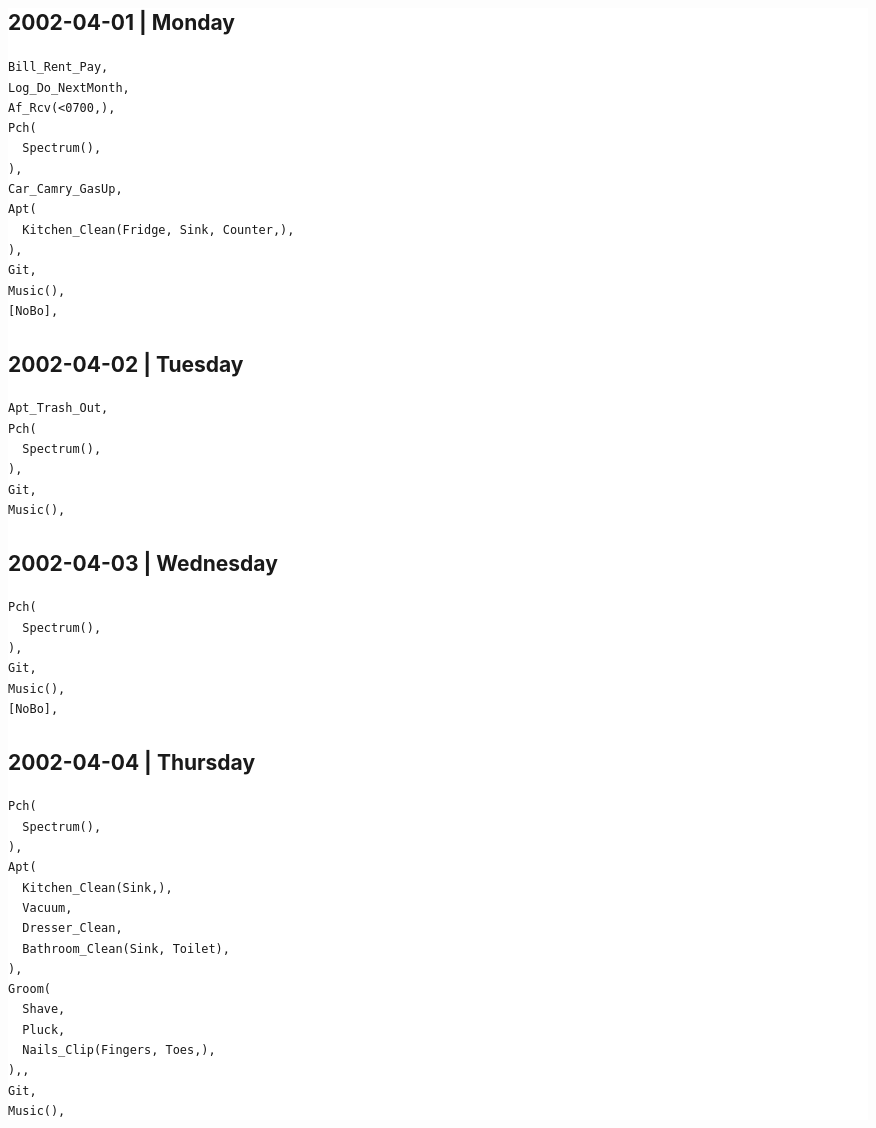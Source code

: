 ## 2002-04-01 | Monday

```text
Bill_Rent_Pay,
Log_Do_NextMonth, 
Af_Rcv(<0700,), 
Pch(
  Spectrum(),
), 
Car_Camry_GasUp, 
Apt(
  Kitchen_Clean(Fridge, Sink, Counter,),
), 
Git, 
Music(), 
[NoBo], 
```

## 2002-04-02 | Tuesday

```text
Apt_Trash_Out, 
Pch(
  Spectrum(),
), 
Git, 
Music(), 
```

## 2002-04-03 | Wednesday

```text
Pch(
  Spectrum(),
), 
Git, 
Music(), 
[NoBo], 
```

## 2002-04-04 | Thursday

```text
Pch(
  Spectrum(),
), 
Apt(
  Kitchen_Clean(Sink,),
  Vacuum,
  Dresser_Clean,
  Bathroom_Clean(Sink, Toilet),
), 
Groom(
  Shave,
  Pluck,
  Nails_Clip(Fingers, Toes,),
),, 
Git, 
Music(), 
```

